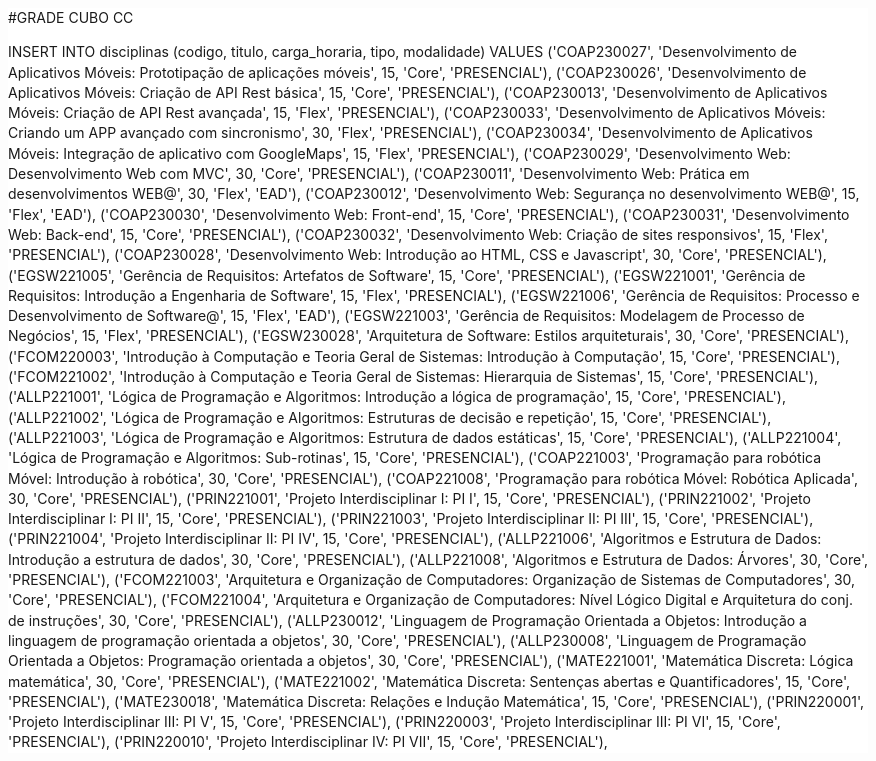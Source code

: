 #GRADE CUBO CC

INSERT INTO disciplinas (codigo, titulo, carga_horaria, tipo, modalidade) VALUES
('COAP230027', 'Desenvolvimento de Aplicativos Móveis: Prototipação de aplicações móveis', 15, 'Core', 'PRESENCIAL'),
('COAP230026', 'Desenvolvimento de Aplicativos Móveis: Criação de API Rest básica', 15, 'Core', 'PRESENCIAL'),
('COAP230013', 'Desenvolvimento de Aplicativos Móveis: Criação de API Rest avançada', 15, 'Flex', 'PRESENCIAL'),
('COAP230033', 'Desenvolvimento de Aplicativos Móveis: Criando um APP avançado com sincronismo', 30, 'Flex', 'PRESENCIAL'),
('COAP230034', 'Desenvolvimento de Aplicativos Móveis: Integração de aplicativo com GoogleMaps', 15, 'Flex', 'PRESENCIAL'),
('COAP230029', 'Desenvolvimento Web: Desenvolvimento Web com MVC', 30, 'Core', 'PRESENCIAL'),
('COAP230011', 'Desenvolvimento Web: Prática em desenvolvimentos WEB@', 30, 'Flex', 'EAD'),
('COAP230012', 'Desenvolvimento Web: Segurança no desenvolvimento WEB@', 15, 'Flex', 'EAD'),
('COAP230030', 'Desenvolvimento Web: Front-end', 15, 'Core', 'PRESENCIAL'),
('COAP230031', 'Desenvolvimento Web: Back-end', 15, 'Core', 'PRESENCIAL'),
('COAP230032', 'Desenvolvimento Web: Criação de sites responsivos', 15, 'Flex', 'PRESENCIAL'),
('COAP230028', 'Desenvolvimento Web: Introdução ao HTML, CSS e Javascript', 30, 'Core', 'PRESENCIAL'),
('EGSW221005', 'Gerência de Requisitos: Artefatos de Software', 15, 'Core', 'PRESENCIAL'),
('EGSW221001', 'Gerência de Requisitos: Introdução a Engenharia de Software', 15, 'Flex', 'PRESENCIAL'),
('EGSW221006', 'Gerência de Requisitos: Processo e Desenvolvimento de Software@', 15, 'Flex', 'EAD'),
('EGSW221003', 'Gerência de Requisitos: Modelagem de Processo de Negócios', 15, 'Flex', 'PRESENCIAL'),
('EGSW230028', 'Arquitetura de Software: Estilos arquiteturais', 30, 'Core', 'PRESENCIAL'),
('FCOM220003', 'Introdução à Computação e Teoria Geral de Sistemas: Introdução à Computação', 15, 'Core', 'PRESENCIAL'),
('FCOM221002', 'Introdução à Computação e Teoria Geral de Sistemas: Hierarquia de Sistemas', 15, 'Core', 'PRESENCIAL'),
('ALLP221001', 'Lógica de Programação e Algoritmos: Introdução a lógica de programação', 15, 'Core', 'PRESENCIAL'),
('ALLP221002', 'Lógica de Programação e Algoritmos: Estruturas de decisão e repetição', 15, 'Core', 'PRESENCIAL'),
('ALLP221003', 'Lógica de Programação e Algoritmos: Estrutura de dados estáticas', 15, 'Core', 'PRESENCIAL'),
('ALLP221004', 'Lógica de Programação e Algoritmos: Sub-rotinas', 15, 'Core', 'PRESENCIAL'),
('COAP221003', 'Programação para robótica Móvel: Introdução à robótica', 30, 'Core', 'PRESENCIAL'),
('COAP221008', 'Programação para robótica Móvel: Robótica Aplicada', 30, 'Core', 'PRESENCIAL'),
('PRIN221001', 'Projeto Interdisciplinar I: PI I', 15, 'Core', 'PRESENCIAL'),
('PRIN221002', 'Projeto Interdisciplinar I: PI II', 15, 'Core', 'PRESENCIAL'),
('PRIN221003', 'Projeto Interdisciplinar II: PI III', 15, 'Core', 'PRESENCIAL'),
('PRIN221004', 'Projeto Interdisciplinar II: PI IV', 15, 'Core', 'PRESENCIAL'),
('ALLP221006', 'Algoritmos e Estrutura de Dados: Introdução a estrutura de dados', 30, 'Core', 'PRESENCIAL'),
('ALLP221008', 'Algoritmos e Estrutura de Dados: Árvores', 30, 'Core', 'PRESENCIAL'),
('FCOM221003', 'Arquitetura e Organização de Computadores: Organização de Sistemas de Computadores', 30, 'Core', 'PRESENCIAL'),
('FCOM221004', 'Arquitetura e Organização de Computadores: Nível Lógico Digital e Arquitetura do conj. de instruções', 30, 'Core', 'PRESENCIAL'),
('ALLP230012', 'Linguagem de Programação Orientada a Objetos: Introdução a linguagem de programação orientada a objetos', 30, 'Core', 'PRESENCIAL'),
('ALLP230008', 'Linguagem de Programação Orientada a Objetos: Programação orientada a objetos', 30, 'Core', 'PRESENCIAL'),
('MATE221001', 'Matemática Discreta: Lógica matemática', 30, 'Core', 'PRESENCIAL'),
('MATE221002', 'Matemática Discreta: Sentenças abertas e Quantificadores', 15, 'Core', 'PRESENCIAL'),
('MATE230018', 'Matemática Discreta: Relações e Indução Matemática', 15, 'Core', 'PRESENCIAL'),
('PRIN220001', 'Projeto Interdisciplinar III: PI V', 15, 'Core', 'PRESENCIAL'),
('PRIN220003', 'Projeto Interdisciplinar III: PI VI', 15, 'Core', 'PRESENCIAL'),
('PRIN220010', 'Projeto Interdisciplinar IV: PI VII', 15, 'Core', 'PRESENCIAL'),
